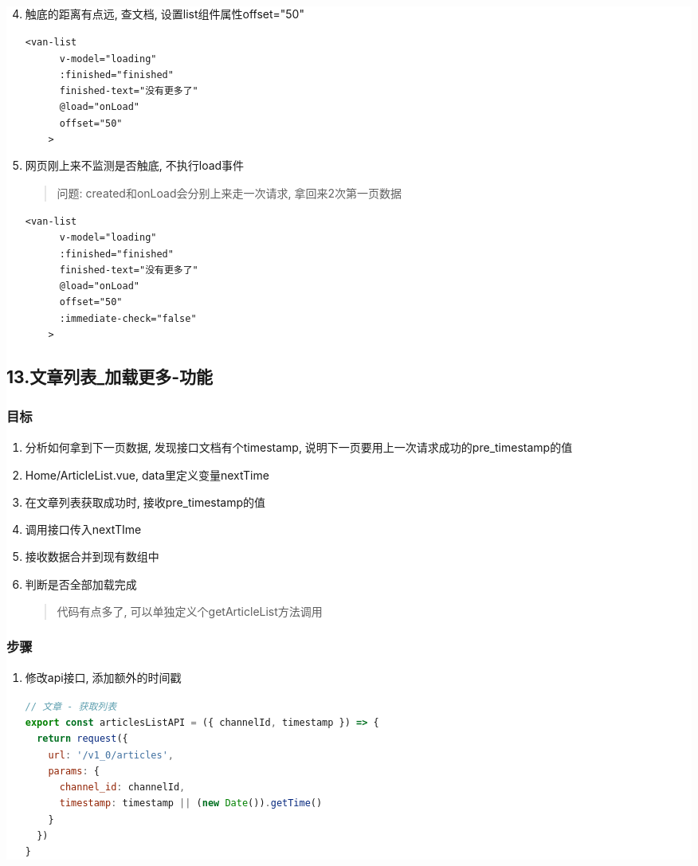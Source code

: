 4. 触底的距离有点远, 查文档, 设置list组件属性offset="50"

   ```vue
   <van-list
         v-model="loading"
         :finished="finished"
         finished-text="没有更多了"
         @load="onLoad"
         offset="50"
       >
   ```

5. 网页刚上来不监测是否触底, 不执行load事件

   > 问题: created和onLoad会分别上来走一次请求, 拿回来2次第一页数据

   ```vue
   <van-list
         v-model="loading"
         :finished="finished"
         finished-text="没有更多了"
         @load="onLoad"
         offset="50"
         :immediate-check="false"
       >
   ```

   

## 13.文章列表_加载更多-功能

### 目标

1. 分析如何拿到下一页数据, 发现接口文档有个timestamp, 说明下一页要用上一次请求成功的pre_timestamp的值

2. Home/ArticleList.vue, data里定义变量nextTime

3. 在文章列表获取成功时, 接收pre_timestamp的值

4. 调用接口传入nextTIme

5. 接收数据合并到现有数组中

6. 判断是否全部加载完成

   > 代码有点多了, 可以单独定义个getArticleList方法调用

### 步骤

1. 修改api接口, 添加额外的时间戳

   ```js
   // 文章 - 获取列表
   export const articlesListAPI = ({ channelId, timestamp }) => {
     return request({
       url: '/v1_0/articles',
       params: {
         channel_id: channelId,
         timestamp: timestamp || (new Date()).getTime()
       }
     })
   }
   ```

